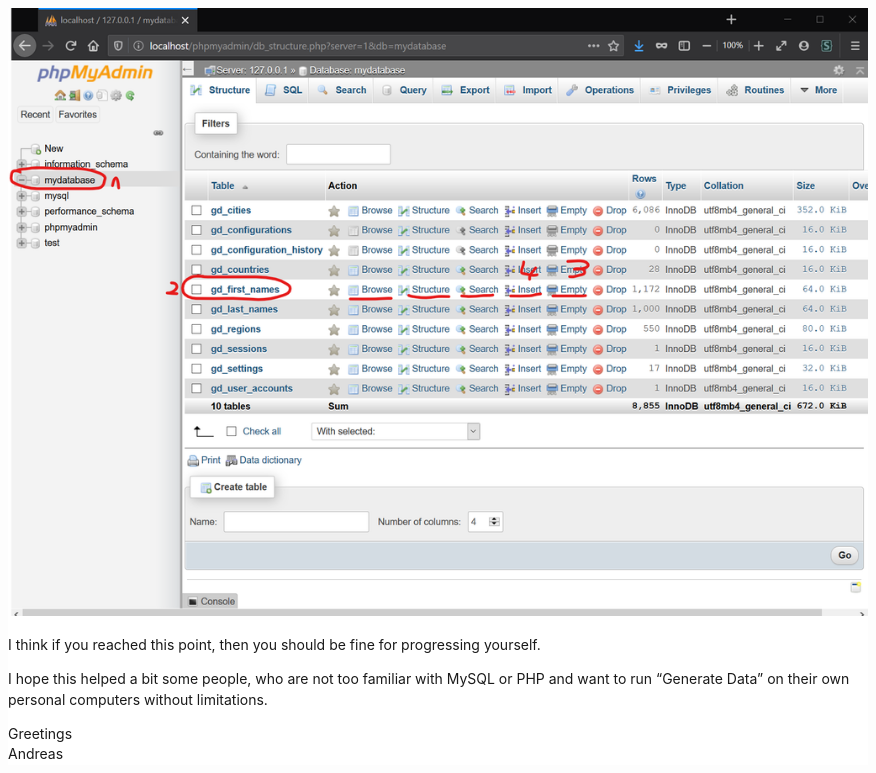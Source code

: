 ![](./media/image30.png)

I think if you reached this point, then you should be fine for
progressing yourself.

I hope this helped a bit some people, who are not too familiar with
MySQL or PHP and want to run “Generate Data” on their own personal
computers without limitations.

Greetings  
Andreas
